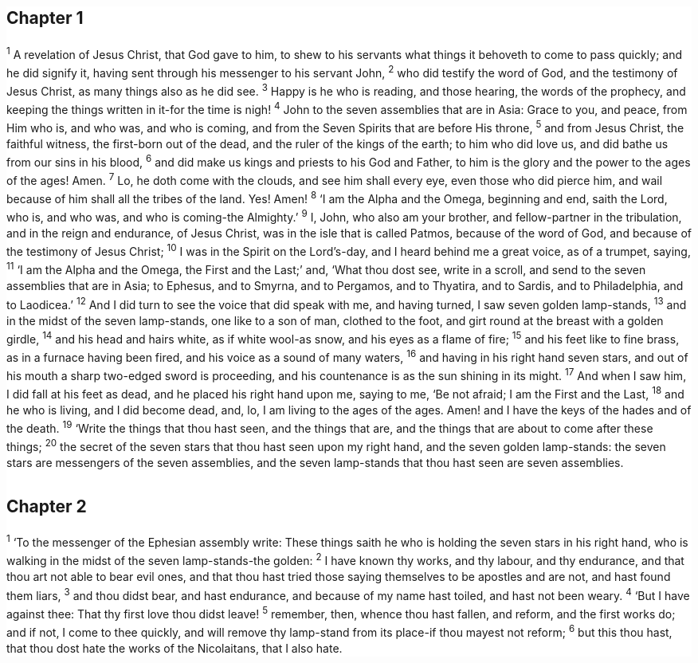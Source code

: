 ## Chapter 1

<sup>1</sup> A revelation of Jesus Christ, that God gave to him, to shew to his servants what things it behoveth to come to pass quickly; and he did signify it, having sent through his messenger to his servant John,
<sup>2</sup> who did testify the word of God, and the testimony of Jesus Christ, as many things also as he did see.
<sup>3</sup> Happy is he who is reading, and those hearing, the words of the prophecy, and keeping the things written in it-for the time is nigh!
<sup>4</sup> John to the seven assemblies that are in Asia: Grace to you, and peace, from Him who is, and who was, and who is coming, and from the Seven Spirits that are before His throne,
<sup>5</sup> and from Jesus Christ, the faithful witness, the first-born out of the dead, and the ruler of the kings of the earth; to him who did love us, and did bathe us from our sins in his blood,
<sup>6</sup> and did make us kings and priests to his God and Father, to him is the glory and the power to the ages of the ages! Amen.
<sup>7</sup> Lo, he doth come with the clouds, and see him shall every eye, even those who did pierce him, and wail because of him shall all the tribes of the land. Yes! Amen!
<sup>8</sup> ‘I am the Alpha and the Omega, beginning and end, saith the Lord, who is, and who was, and who is coming-the Almighty.’
<sup>9</sup> I, John, who also am your brother, and fellow-partner in the tribulation, and in the reign and endurance, of Jesus Christ, was in the isle that is called Patmos, because of the word of God, and because of the testimony of Jesus Christ;
<sup>10</sup> I was in the Spirit on the Lord’s-day, and I heard behind me a great voice, as of a trumpet, saying,
<sup>11</sup> ‘I am the Alpha and the Omega, the First and the Last;’ and, ‘What thou dost see, write in a scroll, and send to the seven assemblies that are in Asia; to Ephesus, and to Smyrna, and to Pergamos, and to Thyatira, and to Sardis, and to Philadelphia, and to Laodicea.’
<sup>12</sup> And I did turn to see the voice that did speak with me, and having turned, I saw seven golden lamp-stands,
<sup>13</sup> and in the midst of the seven lamp-stands, one like to a son of man, clothed to the foot, and girt round at the breast with a golden girdle,
<sup>14</sup> and his head and hairs white, as if white wool-as snow, and his eyes as a flame of fire;
<sup>15</sup> and his feet like to fine brass, as in a furnace having been fired, and his voice as a sound of many waters,
<sup>16</sup> and having in his right hand seven stars, and out of his mouth a sharp two-edged sword is proceeding, and his countenance is as the sun shining in its might.
<sup>17</sup> And when I saw him, I did fall at his feet as dead, and he placed his right hand upon me, saying to me, ‘Be not afraid; I am the First and the Last,
<sup>18</sup> and he who is living, and I did become dead, and, lo, I am living to the ages of the ages. Amen! and I have the keys of the hades and of the death.
<sup>19</sup> ‘Write the things that thou hast seen, and the things that are, and the things that are about to come after these things;
<sup>20</sup> the secret of the seven stars that thou hast seen upon my right hand, and the seven golden lamp-stands: the seven stars are messengers of the seven assemblies, and the seven lamp-stands that thou hast seen are seven assemblies.
## Chapter 2

<sup>1</sup> ‘To the messenger of the Ephesian assembly write: These things saith he who is holding the seven stars in his right hand, who is walking in the midst of the seven lamp-stands-the golden:
<sup>2</sup> I have known thy works, and thy labour, and thy endurance, and that thou art not able to bear evil ones, and that thou hast tried those saying themselves to be apostles and are not, and hast found them liars,
<sup>3</sup> and thou didst bear, and hast endurance, and because of my name hast toiled, and hast not been weary.
<sup>4</sup> ‘But I have against thee: That thy first love thou didst leave!
<sup>5</sup> remember, then, whence thou hast fallen, and reform, and the first works do; and if not, I come to thee quickly, and will remove thy lamp-stand from its place-if thou mayest not reform;
<sup>6</sup> but this thou hast, that thou dost hate the works of the Nicolaitans, that I also hate.